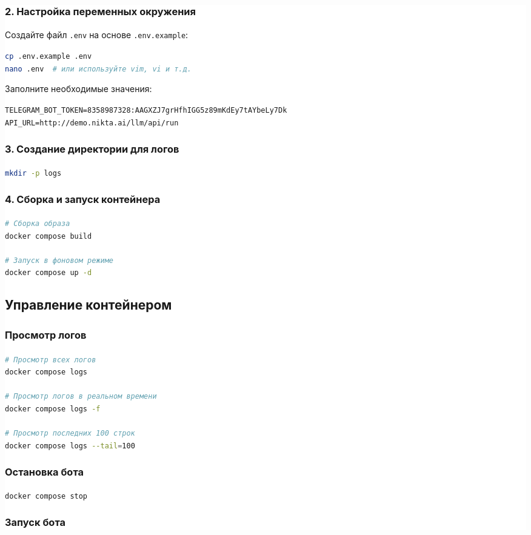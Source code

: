 ### 2. Настройка переменных окружения

Создайте файл `.env` на основе `.env.example`:

```bash
cp .env.example .env
nano .env  # или используйте vim, vi и т.д.
```

Заполните необходимые значения:

```env
TELEGRAM_BOT_TOKEN=8358987328:AAGXZJ7grHfhIGG5z89mKdEy7tAYbeLy7Dk
API_URL=http://demo.nikta.ai/llm/api/run
```

### 3. Создание директории для логов

```bash
mkdir -p logs
```

### 4. Сборка и запуск контейнера

```bash
# Сборка образа
docker compose build

# Запуск в фоновом режиме
docker compose up -d
```

## Управление контейнером

### Просмотр логов

```bash
# Просмотр всех логов
docker compose logs

# Просмотр логов в реальном времени
docker compose logs -f

# Просмотр последних 100 строк
docker compose logs --tail=100
```

### Остановка бота

```bash
docker compose stop
```

### Запуск бота
